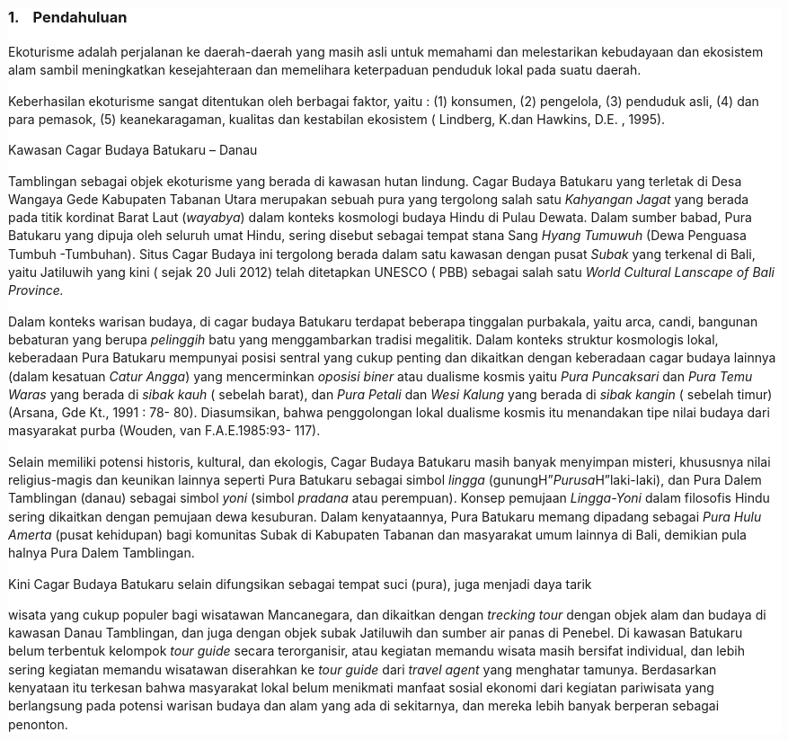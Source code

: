 <h3><a name="bookmark4"></a><span class="font0" style="font-weight:bold;"><a name="bookmark5"></a>1. &nbsp;&nbsp;&nbsp;Pendahuluan</span></h3></li></ul>
<p><span class="font0">Ekoturisme adalah perjalanan ke daerah-daerah yang masih asli untuk memahami dan melestarikan kebudayaan dan ekosistem alam sambil meningkatkan kesejahteraan dan memelihara keterpaduan penduduk lokal pada suatu daerah.</span></p>
<p><span class="font0">Keberhasilan ekoturisme sangat ditentukan oleh berbagai faktor, yaitu : (1) konsumen, (2) pengelola, (3) penduduk asli, (4) dan para pemasok, (5) keanekaragaman, kualitas dan kestabilan ekosistem ( Lindberg, K.dan Hawkins, D.E. , 1995).</span></p>
<p><span class="font0">Kawasan Cagar Budaya Batukaru – Danau</span></p>
<p><span class="font0">Tamblingan sebagai objek ekoturisme yang berada di kawasan hutan lindung. Cagar Budaya Batukaru yang terletak di Desa Wangaya Gede Kabupaten Tabanan Utara merupakan sebuah pura yang tergolong salah satu </span><span class="font0" style="font-style:italic;">Kahyangan Jagat</span><span class="font0"> yang berada pada titik kordinat Barat Laut (</span><span class="font0" style="font-style:italic;">wayabya</span><span class="font0">) dalam konteks kosmologi budaya Hindu di Pulau Dewata. Dalam sumber babad, Pura Batukaru yang dipuja oleh seluruh umat Hindu, sering disebut sebagai tempat stana Sang </span><span class="font0" style="font-style:italic;">Hyang Tumuwuh</span><span class="font0"> (Dewa Penguasa Tumbuh -Tumbuhan). Situs Cagar Budaya ini tergolong berada dalam satu kawasan dengan pusat </span><span class="font0" style="font-style:italic;">Subak</span><span class="font0"> yang terkenal di Bali, yaitu Jatiluwih yang kini ( sejak 20 Juli 2012) telah ditetapkan UNESCO ( PBB) sebagai salah satu </span><span class="font0" style="font-style:italic;">World Cultural Lanscape of Bali Province.</span></p>
<p><span class="font0">Dalam konteks warisan budaya, di cagar budaya Batukaru terdapat beberapa tinggalan purbakala, yaitu arca, candi, bangunan bebaturan yang berupa </span><span class="font0" style="font-style:italic;">pelinggih</span><span class="font0"> batu yang menggambarkan tradisi megalitik. Dalam konteks struktur kosmologis lokal, keberadaan Pura Batukaru mempunyai posisi sentral yang cukup penting dan dikaitkan dengan keberadaan cagar budaya lainnya (dalam kesatuan </span><span class="font0" style="font-style:italic;">Catur Angga</span><span class="font0">) yang mencerminkan </span><span class="font0" style="font-style:italic;">oposisi biner</span><span class="font0"> atau dualisme kosmis yaitu </span><span class="font0" style="font-style:italic;">Pura Puncaksari</span><span class="font0"> dan </span><span class="font0" style="font-style:italic;">Pura Temu Waras</span><span class="font0"> yang berada di </span><span class="font0" style="font-style:italic;">sibak kauh</span><span class="font0"> ( sebelah barat), dan </span><span class="font0" style="font-style:italic;">Pura Petali</span><span class="font0"> dan </span><span class="font0" style="font-style:italic;">Wesi Kalung</span><span class="font0"> yang berada di </span><span class="font0" style="font-style:italic;">sibak kangin</span><span class="font0"> ( sebelah timur) (Arsana, Gde Kt., 1991 : 78- 80). Diasumsikan, bahwa penggolongan lokal dualisme kosmis itu menandakan tipe nilai budaya dari masyarakat purba (Wouden, van F.A.E.1985:93- 117).</span></p>
<p><span class="font0">Selain memiliki potensi historis, kultural, dan ekologis, Cagar Budaya Batukaru masih banyak menyimpan misteri, khususnya nilai religius-magis dan keunikan lainnya seperti Pura Batukaru sebagai simbol </span><span class="font0" style="font-style:italic;">lingga</span><span class="font0"> (gunungH”</span><span class="font0" style="font-style:italic;">Purusa</span><span class="font0">H”laki-laki), dan Pura Dalem Tamblingan (danau) sebagai simbol </span><span class="font0" style="font-style:italic;">yoni </span><span class="font0">(simbol </span><span class="font0" style="font-style:italic;">pradana</span><span class="font0"> atau perempuan). Konsep pemujaan </span><span class="font0" style="font-style:italic;">Lingga-Yoni</span><span class="font0"> dalam filosofis Hindu sering dikaitkan dengan pemujaan dewa kesuburan. Dalam kenyataannya, Pura Batukaru memang dipadang sebagai </span><span class="font0" style="font-style:italic;">Pura Hulu Amerta</span><span class="font0"> (pusat kehidupan) bagi komunitas Subak di Kabupaten Tabanan dan masyarakat umum lainnya di Bali, demikian pula halnya Pura Dalem Tamblingan.</span></p>
<p><span class="font0">Kini Cagar Budaya Batukaru selain difungsikan sebagai tempat suci (pura), juga menjadi daya tarik</span></p>
<p><span class="font0">wisata yang cukup populer bagi wisatawan Mancanegara, dan dikaitkan dengan </span><span class="font0" style="font-style:italic;">trecking tour </span><span class="font0">dengan objek alam dan budaya di kawasan Danau Tamblingan, dan juga dengan objek subak Jatiluwih dan sumber air panas di Penebel. Di kawasan Batukaru belum terbentuk kelompok </span><span class="font0" style="font-style:italic;">tour guide</span><span class="font0"> secara terorganisir, atau kegiatan memandu wisata masih bersifat individual, dan lebih sering kegiatan memandu wisatawan diserahkan ke </span><span class="font0" style="font-style:italic;">tour guide</span><span class="font0"> dari </span><span class="font0" style="font-style:italic;">travel agent</span><span class="font0"> yang menghatar tamunya. Berdasarkan kenyataan itu terkesan bahwa masyarakat lokal belum menikmati manfaat sosial ekonomi dari kegiatan pariwisata yang berlangsung pada potensi warisan budaya dan alam yang ada di sekitarnya, dan mereka lebih banyak berperan sebagai penonton.</span></p>